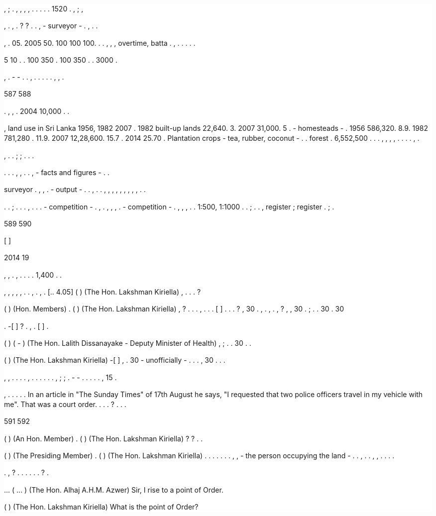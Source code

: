 , ; . , , , , . . . . . 1520 . , ; ,

, . , . ? ? . . , - surveyor - . , . .

, . 05. 2005 50. 100 100 100. . . , , , overtime, batta . , . . . . .

5 10 . . 100 350 . 100 350 . . 3000 .

, . - - . . , . . . . . , , .

587 588

. , , . 2004 10,000 . .

, land use in Sri Lanka 1956, 1982 2007 . 1982 built-up lands 22,640. 3. 2007 31,000. 5 . - homesteads - . 1956 586,320. 8.9. 1982 781,280 . 11.9. 2007 12,28,600. 15.7 . 2014 25.70 . Plantation crops - tea, rubber, coconut - . . forest . 6,552,500 . . . , , , , . . . . , .

, . . ; ; . . .

. . . , , . . , - facts and figures - . .

surveyor . , , . - output - . . , . . , , , , , , , , , . .

. . ; . . . , . . . - competition - . , . , , , . - competition - . , , , . . 1:500, 1:1000 . . ; . . , register ; register . ; .

589 590

[ ]

2014 19

, , . , . . . . 1,400 . .

, , , , , . . , . , . [.. 4.05] ( ) (The Hon. Lakshman Kiriella) , . . . ?

( ) (Hon. Members) . ( ) (The Hon. Lakshman Kiriella) , ? . . . , . . . [ ] . . . ? , 30 . , . , . , ? , , 30 . ; . . 30 . 30

. -[ ] ? . , . [ ] .

( ) ( - ) (The Hon. Lalith Dissanayake - Deputy Minister of Health) , ; . . 30 . .

( ) (The Hon. Lakshman Kiriella) -[ ] , . 30 - unofficially - . . . , 30 . . .

, , . . . . , . . . . . . , ; ; . - - . . . . . , 15 .

, . . . . . In an article in "The Sunday Times" of 17th August he says, "I requested that two police officers travel in my vehicle with me". That was a court order. . . . ? . . .

591 592

( ) (An Hon. Member) . ( ) (The Hon. Lakshman Kiriella) ? ? . .

( ) (The Presiding Member) . ( ) (The Hon. Lakshman Kiriella) . . . . . . . , , - the person occupying the land - . . , . . , , . . . .

. , ? . . . . . . ? .

... ( ... ) (The Hon. Alhaj A.H.M. Azwer) Sir, I rise to a point of Order.

( ) (The Hon. Lakshman Kiriella) What is the point of Order?

